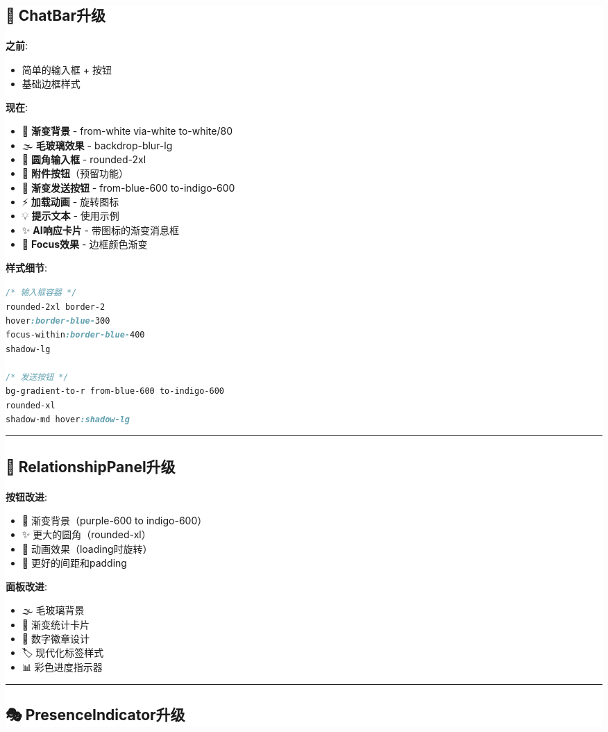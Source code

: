 
## 💬 ChatBar升级

**之前**:
- 简单的输入框 + 按钮
- 基础边框样式

**现在**:
- 🎨 **渐变背景** - from-white via-white to-white/80
- 🌫️ **毛玻璃效果** - backdrop-blur-lg
- 🔘 **圆角输入框** - rounded-2xl
- 📎 **附件按钮**（预留功能）
- 🚀 **渐变发送按钮** - from-blue-600 to-indigo-600
- ⚡ **加载动画** - 旋转图标
- 💡 **提示文本** - 使用示例
- ✨ **AI响应卡片** - 带图标的渐变消息框
- 🎯 **Focus效果** - 边框颜色渐变

**样式细节**:
```css
/* 输入框容器 */
rounded-2xl border-2
hover:border-blue-300
focus-within:border-blue-400
shadow-lg

/* 发送按钮 */
bg-gradient-to-r from-blue-600 to-indigo-600
rounded-xl
shadow-md hover:shadow-lg
```

---

## 🎯 RelationshipPanel升级

**按钮改进**:
- 🎨 渐变背景（purple-600 to indigo-600）
- ✨ 更大的圆角（rounded-xl）
- 💫 动画效果（loading时旋转）
- 📏 更好的间距和padding

**面板改进**:
- 🌫️ 毛玻璃背景
- 🎨 渐变统计卡片
- 🔢 数字徽章设计
- 🏷️ 现代化标签样式
- 📊 彩色进度指示器

---

## 🎭 PresenceIndicator升级
